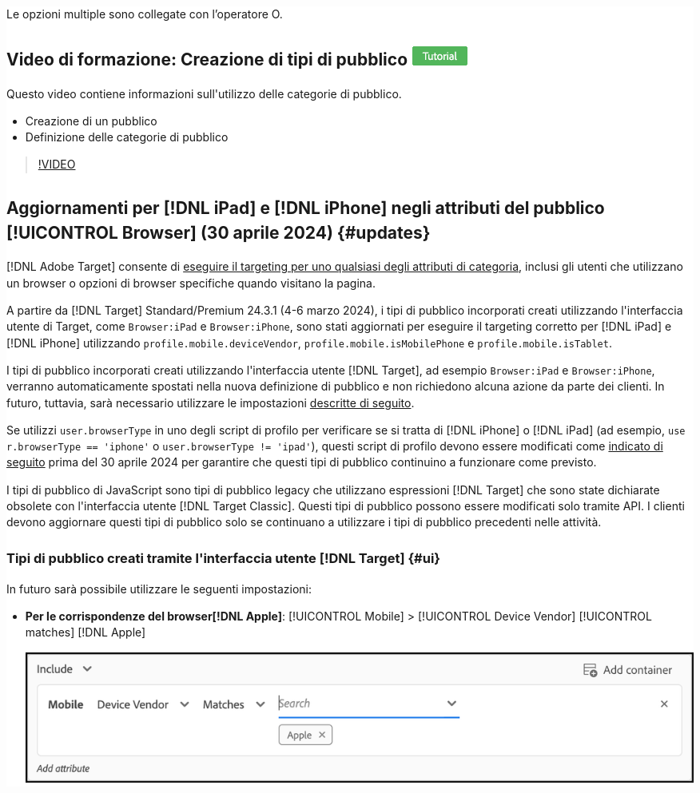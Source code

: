 Le opzioni multiple sono collegate con l’operatore O.

## Video di formazione: Creazione di tipi di pubblico ![Icona esercitazione](/help/main/assets/tutorial.png)

Questo video contiene informazioni sull&#39;utilizzo delle categorie di pubblico.

* Creazione di un pubblico
* Definizione delle categorie di pubblico

>[!VIDEO](https://video.tv.adobe.com/v/17392)

## Aggiornamenti per [!DNL iPad] e [!DNL iPhone] negli attributi del pubblico [!UICONTROL Browser] (30 aprile 2024) {#updates}

[!DNL Adobe Target] consente di [eseguire il targeting per uno qualsiasi degli attributi di categoria](/help/main/c-target/c-audiences/c-target-rules/target-rules.md), inclusi gli utenti che utilizzano un browser o opzioni di browser specifiche quando visitano la pagina.

A partire da [!DNL Target] Standard/Premium 24.3.1 (4-6 marzo 2024), i tipi di pubblico incorporati creati utilizzando l&#39;interfaccia utente di Target, come `Browser:iPad` e `Browser:iPhone`, sono stati aggiornati per eseguire il targeting corretto per [!DNL iPad] e [!DNL iPhone] utilizzando `profile.mobile.deviceVendor`, `profile.mobile.isMobilePhone` e `profile.mobile.isTablet`.

I tipi di pubblico incorporati creati utilizzando l&#39;interfaccia utente [!DNL Target], ad esempio `Browser:iPad` e `Browser:iPhone`, verranno automaticamente spostati nella nuova definizione di pubblico e non richiedono alcuna azione da parte dei clienti. In futuro, tuttavia, sarà necessario utilizzare le impostazioni [descritte di seguito](#ui).

Se utilizzi `user.browserType` in uno degli script di profilo per verificare se si tratta di [!DNL iPhone] o [!DNL iPad] (ad esempio, `user.browserType == 'iphone'` o `user.browserType != 'ipad'`), questi script di profilo devono essere modificati come [indicato di seguito](#profile-scripts) prima del 30 aprile 2024 per garantire che questi tipi di pubblico continuino a funzionare come previsto.

I tipi di pubblico di JavaScript sono tipi di pubblico legacy che utilizzano espressioni [!DNL Target] che sono state dichiarate obsolete con l&#39;interfaccia utente [!DNL Target Classic]. Questi tipi di pubblico possono essere modificati solo tramite API. I clienti devono aggiornare questi tipi di pubblico solo se continuano a utilizzare i tipi di pubblico precedenti nelle attività.

### Tipi di pubblico creati tramite l&#39;interfaccia utente [!DNL Target] {#ui}

In futuro sarà possibile utilizzare le seguenti impostazioni:

* **Per le corrispondenze del browser[!DNL Apple]**: [!UICONTROL Mobile] > [!UICONTROL Device Vendor] [!UICONTROL matches] [!DNL Apple]

  ![Apple](/help/main/r-release-notes/assets/apple.png)
